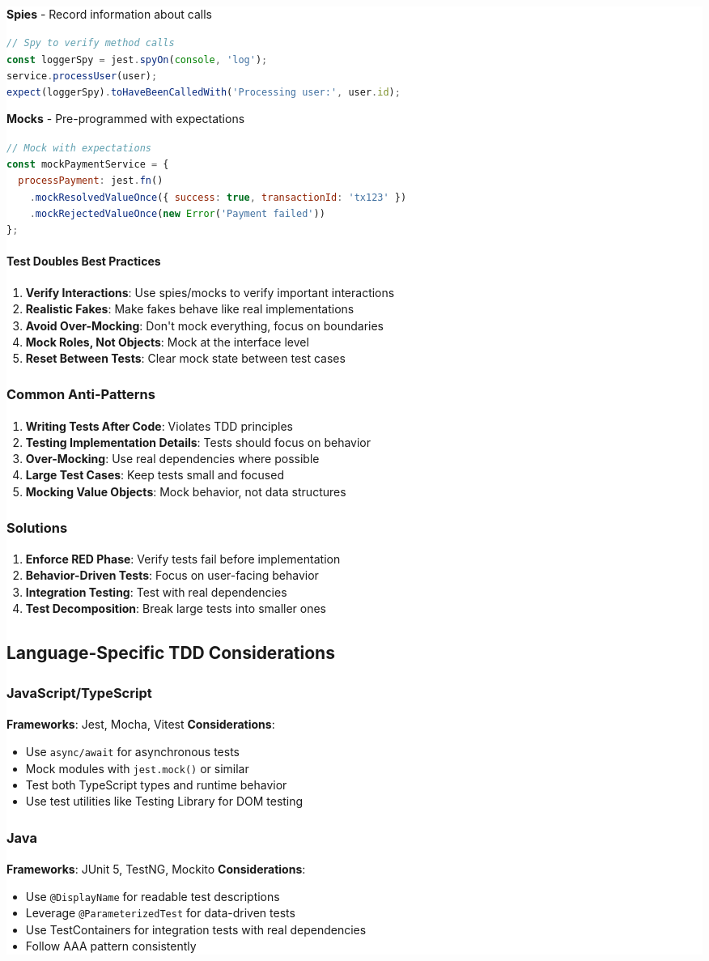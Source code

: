 **Spies** - Record information about calls
```javascript
// Spy to verify method calls
const loggerSpy = jest.spyOn(console, 'log');
service.processUser(user);
expect(loggerSpy).toHaveBeenCalledWith('Processing user:', user.id);
```

**Mocks** - Pre-programmed with expectations
```javascript
// Mock with expectations
const mockPaymentService = {
  processPayment: jest.fn()
    .mockResolvedValueOnce({ success: true, transactionId: 'tx123' })
    .mockRejectedValueOnce(new Error('Payment failed'))
};
```

#### Test Doubles Best Practices
1. **Verify Interactions**: Use spies/mocks to verify important interactions
2. **Realistic Fakes**: Make fakes behave like real implementations
3. **Avoid Over-Mocking**: Don't mock everything, focus on boundaries
4. **Mock Roles, Not Objects**: Mock at the interface level
5. **Reset Between Tests**: Clear mock state between test cases

### Common Anti-Patterns
1. **Writing Tests After Code**: Violates TDD principles
2. **Testing Implementation Details**: Tests should focus on behavior
3. **Over-Mocking**: Use real dependencies where possible
4. **Large Test Cases**: Keep tests small and focused
5. **Mocking Value Objects**: Mock behavior, not data structures

### Solutions
1. **Enforce RED Phase**: Verify tests fail before implementation
2. **Behavior-Driven Tests**: Focus on user-facing behavior
3. **Integration Testing**: Test with real dependencies
4. **Test Decomposition**: Break large tests into smaller ones

## Language-Specific TDD Considerations

### JavaScript/TypeScript
**Frameworks**: Jest, Mocha, Vitest
**Considerations**:
- Use `async/await` for asynchronous tests
- Mock modules with `jest.mock()` or similar
- Test both TypeScript types and runtime behavior
- Use test utilities like Testing Library for DOM testing

### Java
**Frameworks**: JUnit 5, TestNG, Mockito
**Considerations**:
- Use `@DisplayName` for readable test descriptions
- Leverage `@ParameterizedTest` for data-driven tests
- Use TestContainers for integration tests with real dependencies
- Follow AAA pattern consistently
